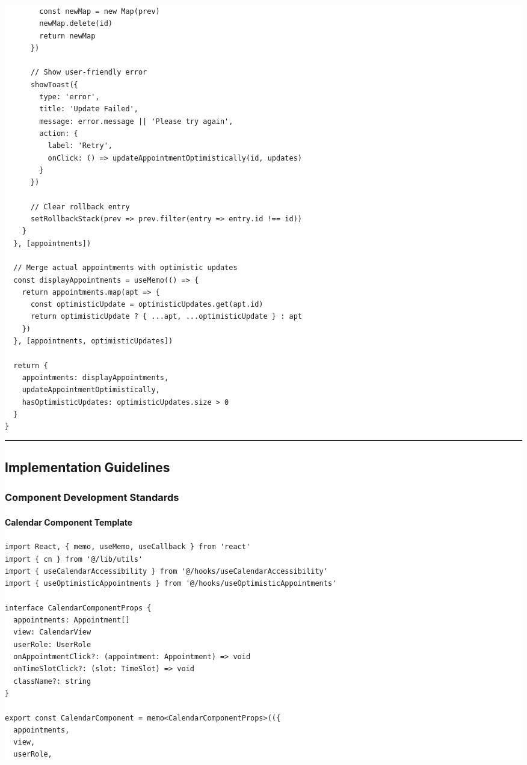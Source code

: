 ```tsx
        const newMap = new Map(prev)
        newMap.delete(id)
        return newMap
      })
      
      // Show user-friendly error
      showToast({
        type: 'error',
        title: 'Update Failed',
        message: error.message || 'Please try again',
        action: {
          label: 'Retry',
          onClick: () => updateAppointmentOptimistically(id, updates)
        }
      })
      
      // Clear rollback entry
      setRollbackStack(prev => prev.filter(entry => entry.id !== id))
    }
  }, [appointments])
  
  // Merge actual appointments with optimistic updates
  const displayAppointments = useMemo(() => {
    return appointments.map(apt => {
      const optimisticUpdate = optimisticUpdates.get(apt.id)
      return optimisticUpdate ? { ...apt, ...optimisticUpdate } : apt
    })
  }, [appointments, optimisticUpdates])
  
  return { 
    appointments: displayAppointments, 
    updateAppointmentOptimistically,
    hasOptimisticUpdates: optimisticUpdates.size > 0
  }
}
```

---

## Implementation Guidelines

### Component Development Standards

#### Calendar Component Template
```tsx
import React, { memo, useMemo, useCallback } from 'react'
import { cn } from '@/lib/utils'
import { useCalendarAccessibility } from '@/hooks/useCalendarAccessibility'
import { useOptimisticAppointments } from '@/hooks/useOptimisticAppointments'

interface CalendarComponentProps {
  appointments: Appointment[]
  view: CalendarView
  userRole: UserRole
  onAppointmentClick?: (appointment: Appointment) => void
  onTimeSlotClick?: (slot: TimeSlot) => void
  className?: string
}

export const CalendarComponent = memo<CalendarComponentProps>(({
  appointments,
  view,
  userRole,
```